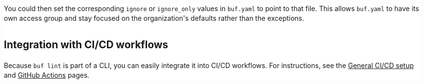 You could then set the corresponding `ignore` or `ignore_only` values in `buf.yaml` to point to that file. This allows `buf.yaml` to have its own access group and stay focused on the organization's defaults rather than the exceptions.

## Integration with CI/CD workflows

Because `buf lint` is part of a CLI, you can easily integrate it into CI/CD workflows. For instructions, see the [General CI/CD setup](../bsr/ci-cd/setup/) and [GitHub Actions](../bsr/ci-cd/github-actions/) pages.
